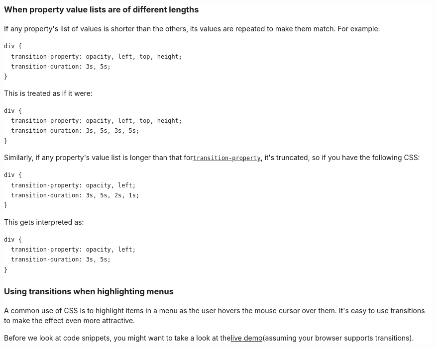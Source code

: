 

### When property value lists are of different lengths<a name="When_property_value_lists_are_of_different_lengths"></a>


If any property&#39;s list of values is shorter than the others, its values are repeated to make them match. For example:


```
div {
  transition-property: opacity, left, top, height;
  transition-duration: 3s, 5s;
}
```


This is treated as if it were:


```
div {
  transition-property: opacity, left, top, height;
  transition-duration: 3s, 5s, 3s, 5s;
}
```


Similarly, if any property&#39;s value list is longer than that for[`transition-property`](%33017 "The transition-property CSS property specifies the CSS properties to which a transition effect should be applied."), it&#39;s truncated, so if you have the following CSS:


```
div {
  transition-property: opacity, left;
  transition-duration: 3s, 5s, 2s, 1s;
}
```


This gets interpreted as:


```
div {
  transition-property: opacity, left;
  transition-duration: 3s, 5s;
}
```

### Using transitions when highlighting menus<a name="Using_transitions_when_highlighting_menus"></a>


A common use of CSS is to highlight items in a menu as the user hovers the mouse cursor over them. It&#39;s easy to use transitions to make the effect even more attractive.



Before we look at code snippets, you might want to take a look at the[live demo](%35968 "")(assuming your browser supports transitions).
